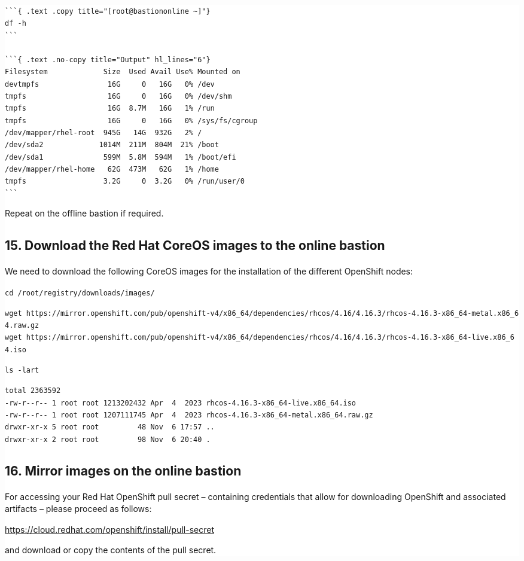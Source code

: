     ```{ .text .copy title="[root@bastiononline ~]"}
    df -h
    ```

    ```{ .text .no-copy title="Output" hl_lines="6"}
    Filesystem             Size  Used Avail Use% Mounted on
    devtmpfs                16G     0   16G   0% /dev
    tmpfs                   16G     0   16G   0% /dev/shm
    tmpfs                   16G  8.7M   16G   1% /run
    tmpfs                   16G     0   16G   0% /sys/fs/cgroup
    /dev/mapper/rhel-root  945G   14G  932G   2% /
    /dev/sda2             1014M  211M  804M  21% /boot
    /dev/sda1              599M  5.8M  594M   1% /boot/efi
    /dev/mapper/rhel-home   62G  473M   62G   1% /home
    tmpfs                  3.2G     0  3.2G   0% /run/user/0
    ```

Repeat on the offline bastion if required.

## 15. Download the Red Hat CoreOS images to the online bastion

We need to download the following CoreOS images for the installation of the different OpenShift nodes: 

```{ .text .copy title="[root@bastiononline ~]"}
cd /root/registry/downloads/images/
```

```{ .text .copy title="[root@bastiononline images]"}
wget https://mirror.openshift.com/pub/openshift-v4/x86_64/dependencies/rhcos/4.16/4.16.3/rhcos-4.16.3-x86_64-metal.x86_64.raw.gz
wget https://mirror.openshift.com/pub/openshift-v4/x86_64/dependencies/rhcos/4.16/4.16.3/rhcos-4.16.3-x86_64-live.x86_64.iso
```

```{ .text .copy title="[root@bastiononline images]"}
ls -lart
```

```{ .sh .no-copy title="Output"}
total 2363592
-rw-r--r-- 1 root root 1213202432 Apr  4  2023 rhcos-4.16.3-x86_64-live.x86_64.iso
-rw-r--r-- 1 root root 1207111745 Apr  4  2023 rhcos-4.16.3-x86_64-metal.x86_64.raw.gz
drwxr-xr-x 5 root root         48 Nov  6 17:57 ..
drwxr-xr-x 2 root root         98 Nov  6 20:40 .
```

## 16. Mirror images on the online bastion

For accessing your Red Hat OpenShift pull secret – containing credentials that allow for downloading OpenShift and associated artifacts – please proceed as follows:

<https://cloud.redhat.com/openshift/install/pull-secret>

and download or copy the contents of the pull secret. 
